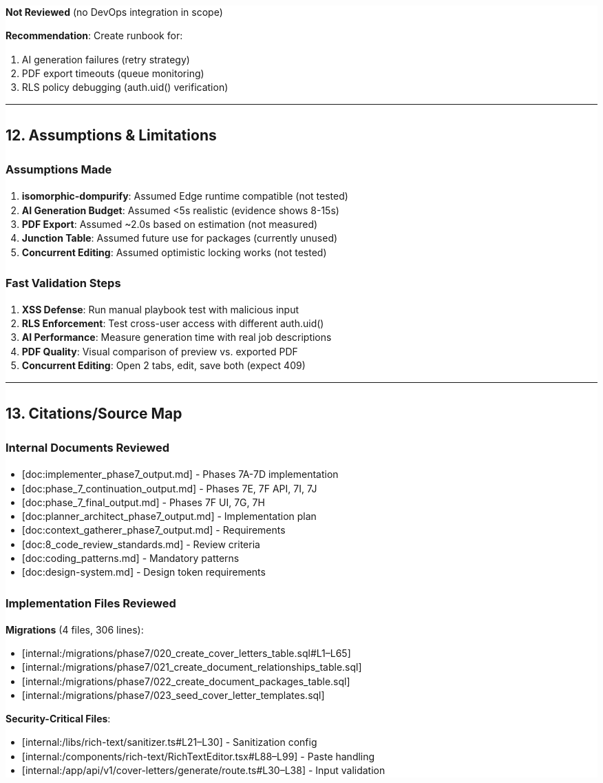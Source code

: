 **Not Reviewed** (no DevOps integration in scope)

**Recommendation**: Create runbook for:
1. AI generation failures (retry strategy)
2. PDF export timeouts (queue monitoring)
3. RLS policy debugging (auth.uid() verification)

---

## 12. Assumptions & Limitations

### Assumptions Made

1. **isomorphic-dompurify**: Assumed Edge runtime compatible (not tested)
2. **AI Generation Budget**: Assumed <5s realistic (evidence shows 8-15s)
3. **PDF Export**: Assumed ~2.0s based on estimation (not measured)
4. **Junction Table**: Assumed future use for packages (currently unused)
5. **Concurrent Editing**: Assumed optimistic locking works (not tested)

### Fast Validation Steps

1. **XSS Defense**: Run manual playbook test with malicious input
2. **RLS Enforcement**: Test cross-user access with different auth.uid()
3. **AI Performance**: Measure generation time with real job descriptions
4. **PDF Quality**: Visual comparison of preview vs. exported PDF
5. **Concurrent Editing**: Open 2 tabs, edit, save both (expect 409)

---

## 13. Citations/Source Map

### Internal Documents Reviewed

- [doc:implementer_phase7_output.md] - Phases 7A-7D implementation
- [doc:phase_7_continuation_output.md] - Phases 7E, 7F API, 7I, 7J
- [doc:phase_7_final_output.md] - Phases 7F UI, 7G, 7H
- [doc:planner_architect_phase7_output.md] - Implementation plan
- [doc:context_gatherer_phase7_output.md] - Requirements
- [doc:8_code_review_standards.md] - Review criteria
- [doc:coding_patterns.md] - Mandatory patterns
- [doc:design-system.md] - Design token requirements

### Implementation Files Reviewed

**Migrations** (4 files, 306 lines):
- [internal:/migrations/phase7/020_create_cover_letters_table.sql#L1–L65]
- [internal:/migrations/phase7/021_create_document_relationships_table.sql]
- [internal:/migrations/phase7/022_create_document_packages_table.sql]
- [internal:/migrations/phase7/023_seed_cover_letter_templates.sql]

**Security-Critical Files**:
- [internal:/libs/rich-text/sanitizer.ts#L21–L30] - Sanitization config
- [internal:/components/rich-text/RichTextEditor.tsx#L88–L99] - Paste handling
- [internal:/app/api/v1/cover-letters/generate/route.ts#L30–L38] - Input validation
